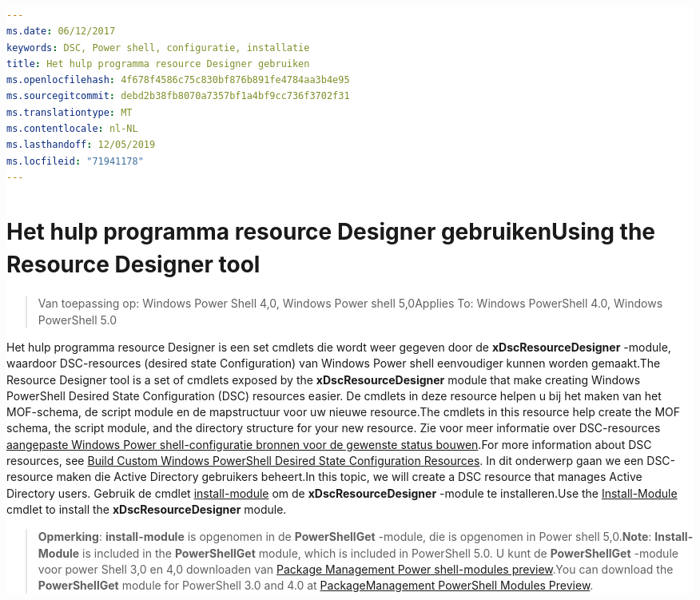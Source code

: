 ```yaml
---
ms.date: 06/12/2017
keywords: DSC, Power shell, configuratie, installatie
title: Het hulp programma resource Designer gebruiken
ms.openlocfilehash: 4f678f4586c75c830bf876b891fe4784aa3b4e95
ms.sourcegitcommit: debd2b38fb8070a7357bf1a4bf9cc736f3702f31
ms.translationtype: MT
ms.contentlocale: nl-NL
ms.lasthandoff: 12/05/2019
ms.locfileid: "71941178"
---
```

# <a name="using-the-resource-designer-tool"></a><span data-ttu-id="b0a65-103">Het hulp programma resource Designer gebruiken</span><span class="sxs-lookup"><span data-stu-id="b0a65-103">Using the Resource Designer tool</span></span>

> <span data-ttu-id="b0a65-104">Van toepassing op: Windows Power Shell 4,0, Windows Power shell 5,0</span><span class="sxs-lookup"><span data-stu-id="b0a65-104">Applies To: Windows PowerShell 4.0, Windows PowerShell 5.0</span></span>

<span data-ttu-id="b0a65-105">Het hulp programma resource Designer is een set cmdlets die wordt weer gegeven door de **xDscResourceDesigner** -module, waardoor DSC-resources (desired state Configuration) van Windows Power shell eenvoudiger kunnen worden gemaakt.</span><span class="sxs-lookup"><span data-stu-id="b0a65-105">The Resource Designer tool is a set of cmdlets exposed by the **xDscResourceDesigner** module that make creating Windows PowerShell Desired State Configuration (DSC) resources easier.</span></span> <span data-ttu-id="b0a65-106">De cmdlets in deze resource helpen u bij het maken van het MOF-schema, de script module en de mapstructuur voor uw nieuwe resource.</span><span class="sxs-lookup"><span data-stu-id="b0a65-106">The cmdlets in this resource help create the MOF schema, the script module, and the directory structure for your new resource.</span></span> <span data-ttu-id="b0a65-107">Zie voor meer informatie over DSC-resources [aangepaste Windows Power shell-configuratie bronnen voor de gewenste status bouwen](authoringResource.md).</span><span class="sxs-lookup"><span data-stu-id="b0a65-107">For more information about DSC resources, see [Build Custom Windows PowerShell Desired State Configuration Resources](authoringResource.md).</span></span>
<span data-ttu-id="b0a65-108">In dit onderwerp gaan we een DSC-resource maken die Active Directory gebruikers beheert.</span><span class="sxs-lookup"><span data-stu-id="b0a65-108">In this topic, we will create a DSC resource that manages Active Directory users.</span></span>
<span data-ttu-id="b0a65-109">Gebruik de cmdlet [install-module](/powershell/module/PowershellGet/Install-Module) om de **xDscResourceDesigner** -module te installeren.</span><span class="sxs-lookup"><span data-stu-id="b0a65-109">Use the [Install-Module](/powershell/module/PowershellGet/Install-Module) cmdlet to install the **xDscResourceDesigner** module.</span></span>

><span data-ttu-id="b0a65-110">**Opmerking**: **install-module** is opgenomen in de **PowerShellGet** -module, die is opgenomen in Power shell 5,0.</span><span class="sxs-lookup"><span data-stu-id="b0a65-110">**Note**: **Install-Module** is included in the **PowerShellGet** module, which is included in PowerShell 5.0.</span></span> <span data-ttu-id="b0a65-111">U kunt de **PowerShellGet** -module voor power Shell 3,0 en 4,0 downloaden van [Package Management Power shell-modules preview](https://www.microsoft.com/en-us/download/details.aspx?id=49186).</span><span class="sxs-lookup"><span data-stu-id="b0a65-111">You can download the **PowerShellGet** module for PowerShell 3.0 and 4.0 at [PackageManagement PowerShell Modules Preview](https://www.microsoft.com/en-us/download/details.aspx?id=49186).</span></span>
